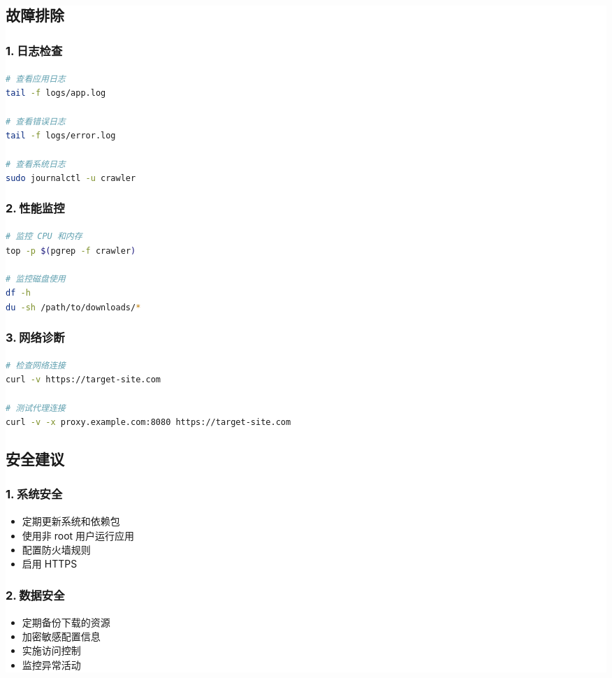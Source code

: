 ## 故障排除

### 1. 日志检查

```bash
# 查看应用日志
tail -f logs/app.log

# 查看错误日志
tail -f logs/error.log

# 查看系统日志
sudo journalctl -u crawler
```

### 2. 性能监控

```bash
# 监控 CPU 和内存
top -p $(pgrep -f crawler)

# 监控磁盘使用
df -h
du -sh /path/to/downloads/*
```

### 3. 网络诊断

```bash
# 检查网络连接
curl -v https://target-site.com

# 测试代理连接
curl -v -x proxy.example.com:8080 https://target-site.com
```

## 安全建议

### 1. 系统安全

- 定期更新系统和依赖包
- 使用非 root 用户运行应用
- 配置防火墙规则
- 启用 HTTPS

### 2. 数据安全

- 定期备份下载的资源
- 加密敏感配置信息
- 实施访问控制
- 监控异常活动
